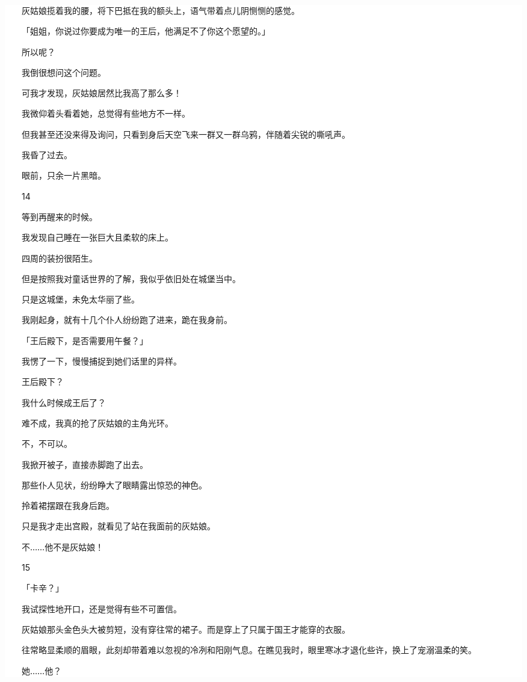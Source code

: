 &emsp;&emsp;灰姑娘揽着我的腰，将下巴抵在我的额头上，语气带着点儿阴恻恻的感觉。  
  
&emsp;&emsp;「姐姐，你说过你要成为唯一的王后，他满足不了你这个愿望的。」  
  
&emsp;&emsp;所以呢？  
  
&emsp;&emsp;我倒很想问这个问题。  
  
&emsp;&emsp;可我才发现，灰姑娘居然比我高了那么多！  
  
&emsp;&emsp;我微仰着头看着她，总觉得有些地方不一样。  
  
&emsp;&emsp;但我甚至还没来得及询问，只看到身后天空飞来一群又一群乌鸦，伴随着尖锐的嘶吼声。  
  
&emsp;&emsp;我昏了过去。  
  
&emsp;&emsp;眼前，只余一片黑暗。  
  
&emsp;&emsp;14  
  
&emsp;&emsp;等到再醒来的时候。  
  
&emsp;&emsp;我发现自己睡在一张巨大且柔软的床上。  
  
&emsp;&emsp;四周的装扮很陌生。  
  
&emsp;&emsp;但是按照我对童话世界的了解，我似乎依旧处在城堡当中。  
  
&emsp;&emsp;只是这城堡，未免太华丽了些。  
  
&emsp;&emsp;我刚起身，就有十几个仆人纷纷跑了进来，跪在我身前。  
  
&emsp;&emsp;「王后殿下，是否需要用午餐？」  
  
&emsp;&emsp;我愣了一下，慢慢捕捉到她们话里的异样。  
  
&emsp;&emsp;王后殿下？  
  
&emsp;&emsp;我什么时候成王后了？  
  
&emsp;&emsp;难不成，我真的抢了灰姑娘的主角光环。  
  
&emsp;&emsp;不，不可以。  
  
&emsp;&emsp;我掀开被子，直接赤脚跑了出去。  
  
&emsp;&emsp;那些仆人见状，纷纷睁大了眼睛露出惊恐的神色。  
  
&emsp;&emsp;拎着裙摆跟在我身后跑。  
  
&emsp;&emsp;只是我才走出宫殿，就看见了站在我面前的灰姑娘。  
  
&emsp;&emsp;不……他不是灰姑娘！  
  
&emsp;&emsp;15  
  
&emsp;&emsp;「卡辛？」  
  
&emsp;&emsp;我试探性地开口，还是觉得有些不可置信。  
  
&emsp;&emsp;灰姑娘那头金色头大被剪短，没有穿往常的裙子。而是穿上了只属于国王才能穿的衣服。  
  
&emsp;&emsp;往常略显柔顺的眉眼，此刻却带着难以忽视的冷冽和阳刚气息。在瞧见我时，眼里寒冰才退化些许，换上了宠溺温柔的笑。  
  
&emsp;&emsp;她……他？  
  